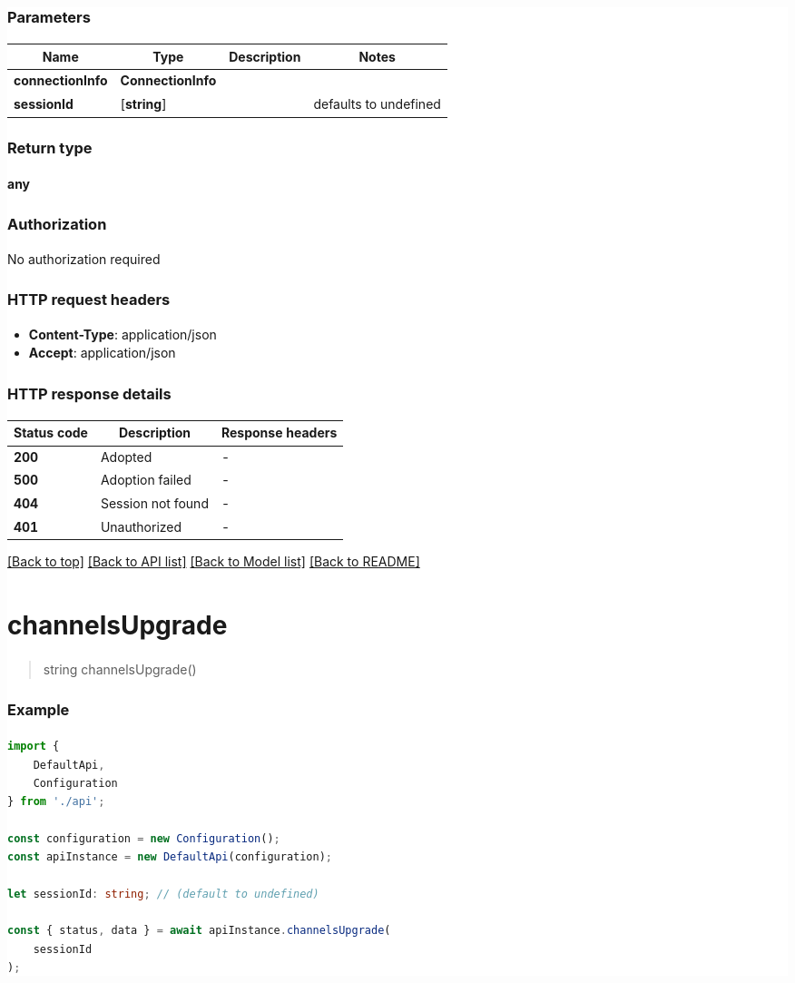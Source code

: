 ### Parameters

|Name | Type | Description  | Notes|
|------------- | ------------- | ------------- | -------------|
| **connectionInfo** | **ConnectionInfo**|  | |
| **sessionId** | [**string**] |  | defaults to undefined|


### Return type

**any**

### Authorization

No authorization required

### HTTP request headers

 - **Content-Type**: application/json
 - **Accept**: application/json


### HTTP response details
| Status code | Description | Response headers |
|-------------|-------------|------------------|
|**200** | Adopted |  -  |
|**500** | Adoption failed |  -  |
|**404** | Session not found |  -  |
|**401** | Unauthorized |  -  |

[[Back to top]](#) [[Back to API list]](../README.md#documentation-for-api-endpoints) [[Back to Model list]](../README.md#documentation-for-models) [[Back to README]](../README.md)

# **channelsUpgrade**
> string channelsUpgrade()


### Example

```typescript
import {
    DefaultApi,
    Configuration
} from './api';

const configuration = new Configuration();
const apiInstance = new DefaultApi(configuration);

let sessionId: string; // (default to undefined)

const { status, data } = await apiInstance.channelsUpgrade(
    sessionId
);
```
